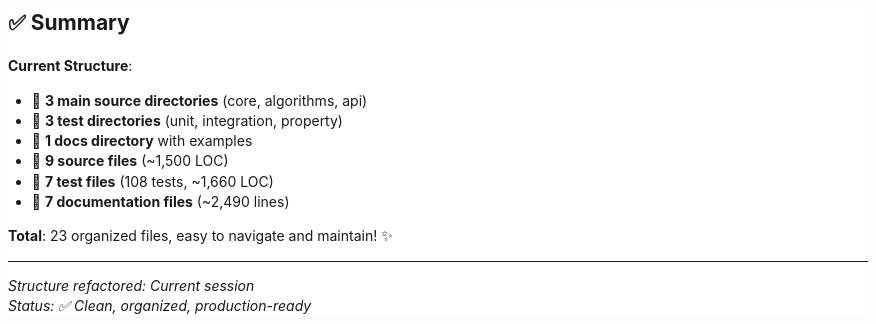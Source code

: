 
## ✅ Summary

**Current Structure**:
- 📁 **3 main source directories** (core, algorithms, api)
- 📁 **3 test directories** (unit, integration, property)
- 📁 **1 docs directory** with examples
- 📄 **9 source files** (~1,500 LOC)
- 📄 **7 test files** (108 tests, ~1,660 LOC)
- 📄 **7 documentation files** (~2,490 lines)

**Total**: 23 organized files, easy to navigate and maintain! ✨

---

_Structure refactored: Current session_  
_Status: ✅ Clean, organized, production-ready_
